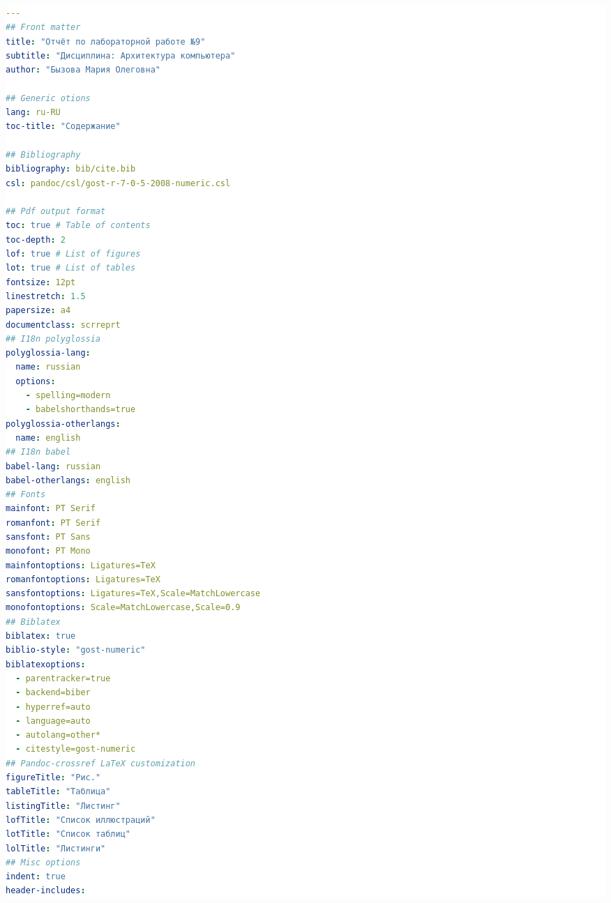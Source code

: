 ```yaml
---
## Front matter
title: "Отчёт по лабораторной работе №9"
subtitle: "Дисциплина: Архитектура компьютера"
author: "Бызова Мария Олеговна"

## Generic otions
lang: ru-RU
toc-title: "Содержание"

## Bibliography
bibliography: bib/cite.bib
csl: pandoc/csl/gost-r-7-0-5-2008-numeric.csl

## Pdf output format
toc: true # Table of contents
toc-depth: 2
lof: true # List of figures
lot: true # List of tables
fontsize: 12pt
linestretch: 1.5
papersize: a4
documentclass: scrreprt
## I18n polyglossia
polyglossia-lang:
  name: russian
  options:
	- spelling=modern
	- babelshorthands=true
polyglossia-otherlangs:
  name: english
## I18n babel
babel-lang: russian
babel-otherlangs: english
## Fonts
mainfont: PT Serif
romanfont: PT Serif
sansfont: PT Sans
monofont: PT Mono
mainfontoptions: Ligatures=TeX
romanfontoptions: Ligatures=TeX
sansfontoptions: Ligatures=TeX,Scale=MatchLowercase
monofontoptions: Scale=MatchLowercase,Scale=0.9
## Biblatex
biblatex: true
biblio-style: "gost-numeric"
biblatexoptions:
  - parentracker=true
  - backend=biber
  - hyperref=auto
  - language=auto
  - autolang=other*
  - citestyle=gost-numeric
## Pandoc-crossref LaTeX customization
figureTitle: "Рис."
tableTitle: "Таблица"
listingTitle: "Листинг"
lofTitle: "Список иллюстраций"
lotTitle: "Список таблиц"
lolTitle: "Листинги"
## Misc options
indent: true
header-includes:
```